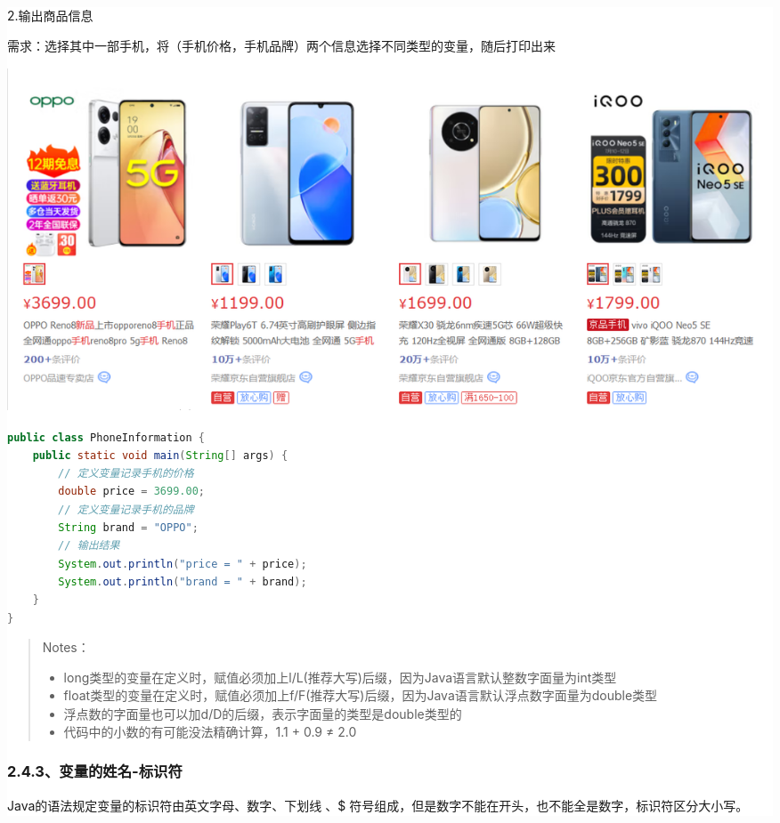 

2.输出商品信息

需求：选择其中一部手机，将（手机价格，手机品牌）两个信息选择不同类型的变量，随后打印出来

![输出商品信息练习](图片/输出商品信息练习.png)

```java
public class PhoneInformation {
	public static void main(String[] args) {
    	// 定义变量记录手机的价格
		double price = 3699.00;
		// 定义变量记录手机的品牌
		String brand = "OPPO";
		// 输出结果
		System.out.println("price = " + price);
		System.out.println("brand = " + brand);
    }
}
```



> Notes：
>
> - long类型的变量在定义时，赋值必须加上l/L(推荐大写)后缀，因为Java语言默认整数字面量为int类型
> - float类型的变量在定义时，赋值必须加上f/F(推荐大写)后缀，因为Java语言默认浮点数字面量为double类型
> - 浮点数的字面量也可以加d/D的后缀，表示字面量的类型是double类型的
> - 代码中的小数的有可能没法精确计算，1.1 + 0.9 ≠ 2.0



### 2.4.3、变量的姓名-标识符

Java的语法规定变量的标识符由英文字母、数字、下划线 、$ 符号组成，但是数字不能在开头，也不能全是数字，标识符区分大小写。
